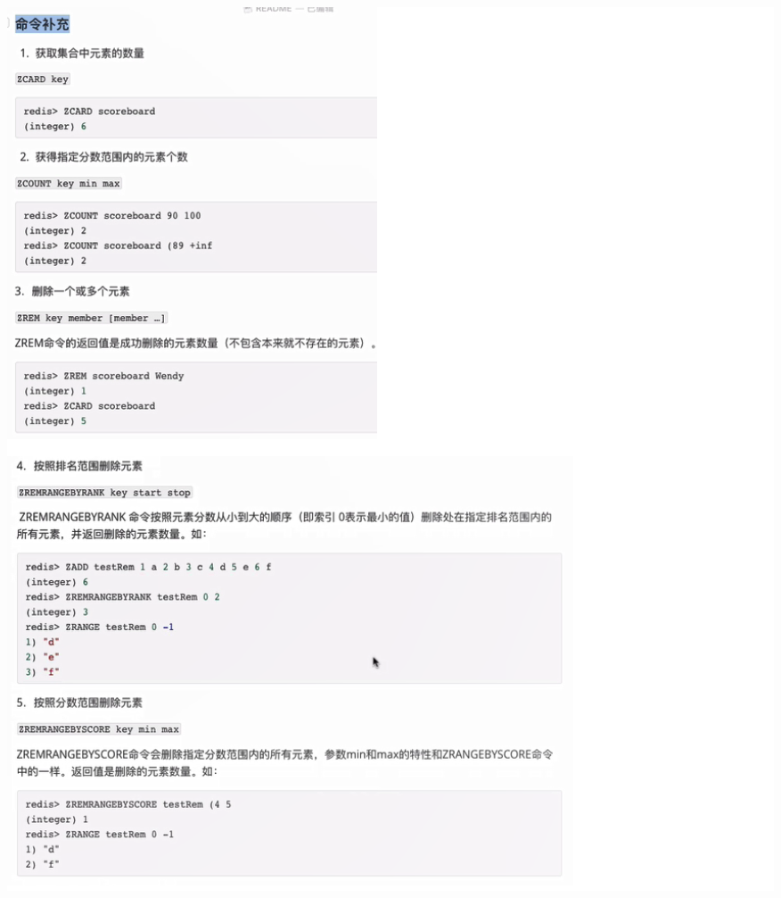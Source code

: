 ![image-20230226134549647](笔记.assets/image-20230226134549647.png)

![image-20230226135331660](笔记.assets/image-20230226135331660.png)
